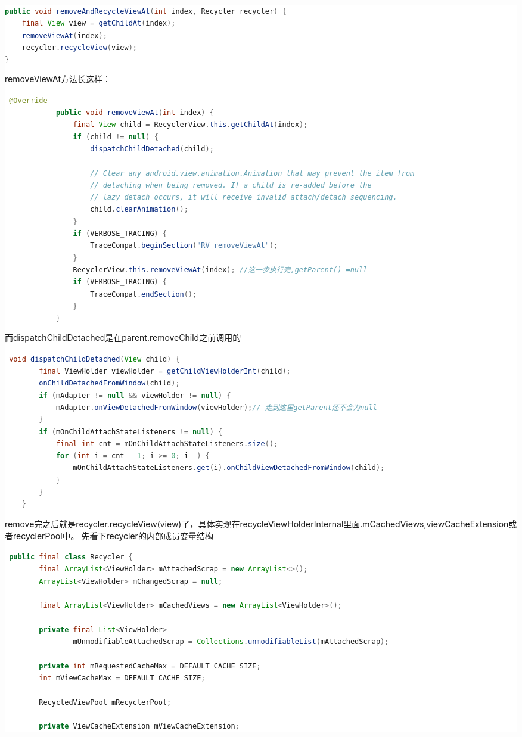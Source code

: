 ```java
public void removeAndRecycleViewAt(int index, Recycler recycler) {
    final View view = getChildAt(index);
    removeViewAt(index);
    recycler.recycleView(view);
}
```
removeViewAt方法长这样：
```java
 @Override
            public void removeViewAt(int index) {
                final View child = RecyclerView.this.getChildAt(index);
                if (child != null) {
                    dispatchChildDetached(child);

                    // Clear any android.view.animation.Animation that may prevent the item from
                    // detaching when being removed. If a child is re-added before the
                    // lazy detach occurs, it will receive invalid attach/detach sequencing.
                    child.clearAnimation();
                }
                if (VERBOSE_TRACING) {
                    TraceCompat.beginSection("RV removeViewAt");
                }
                RecyclerView.this.removeViewAt(index); //这一步执行完,getParent() =null
                if (VERBOSE_TRACING) {
                    TraceCompat.endSection();
                }
            }
```

而dispatchChildDetached是在parent.removeChild之前调用的
```java
 void dispatchChildDetached(View child) {
        final ViewHolder viewHolder = getChildViewHolderInt(child);
        onChildDetachedFromWindow(child);
        if (mAdapter != null && viewHolder != null) {
            mAdapter.onViewDetachedFromWindow(viewHolder);// 走到这里getParent还不会为null
        }
        if (mOnChildAttachStateListeners != null) {
            final int cnt = mOnChildAttachStateListeners.size();
            for (int i = cnt - 1; i >= 0; i--) {
                mOnChildAttachStateListeners.get(i).onChildViewDetachedFromWindow(child);
            }
        }
    }
```

remove完之后就是recycler.recycleView(view)了，具体实现在recycleViewHolderInternal里面.mCachedViews,viewCacheExtension或者recyclerPool中。
先看下recycler的内部成员变量结构
```java
 public final class Recycler {
        final ArrayList<ViewHolder> mAttachedScrap = new ArrayList<>();
        ArrayList<ViewHolder> mChangedScrap = null;

        final ArrayList<ViewHolder> mCachedViews = new ArrayList<ViewHolder>();

        private final List<ViewHolder>
                mUnmodifiableAttachedScrap = Collections.unmodifiableList(mAttachedScrap);

        private int mRequestedCacheMax = DEFAULT_CACHE_SIZE;
        int mViewCacheMax = DEFAULT_CACHE_SIZE;

        RecycledViewPool mRecyclerPool;

        private ViewCacheExtension mViewCacheExtension;
```